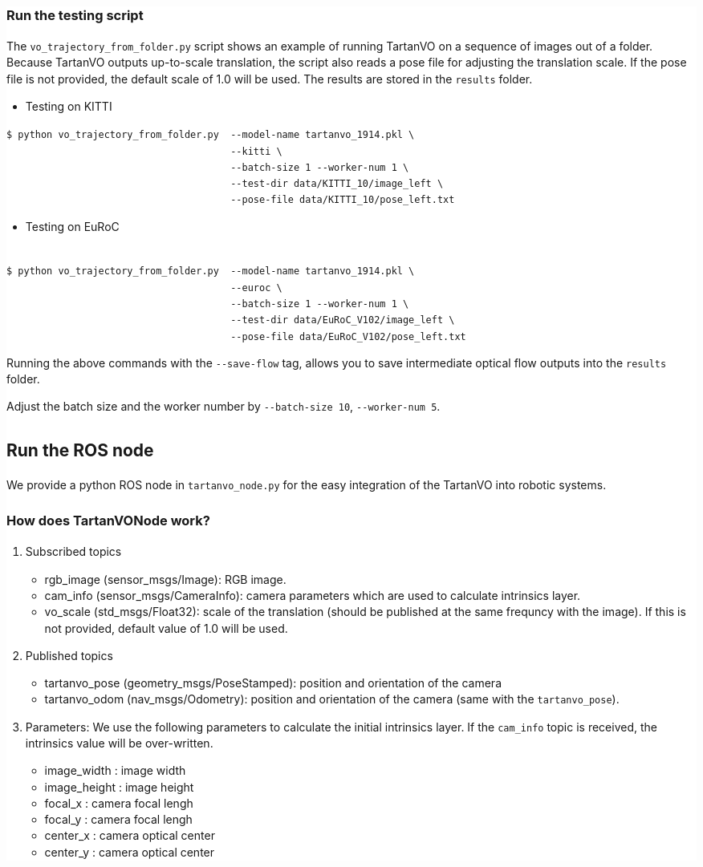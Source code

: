 

### Run the testing script
The `vo_trajectory_from_folder.py` script shows an example of running TartanVO on a sequence of images out of a folder. Because TartanVO outputs up-to-scale translation, the script also reads a pose file for adjusting the translation scale. If the pose file is not provided, the default scale of 1.0 will be used. The results are stored in the `results` folder. 

- Testing on KITTI
```
$ python vo_trajectory_from_folder.py  --model-name tartanvo_1914.pkl \
                                       --kitti \
                                       --batch-size 1 --worker-num 1 \
                                       --test-dir data/KITTI_10/image_left \
                                       --pose-file data/KITTI_10/pose_left.txt 
```
- Testing on EuRoC
```

$ python vo_trajectory_from_folder.py  --model-name tartanvo_1914.pkl \
                                       --euroc \
                                       --batch-size 1 --worker-num 1 \
                                       --test-dir data/EuRoC_V102/image_left \
                                       --pose-file data/EuRoC_V102/pose_left.txt
```



Running the above commands with the `--save-flow` tag, allows you to save intermediate optical flow outputs into the `results` folder. 

Adjust the batch size and the worker number by `--batch-size 10`, `--worker-num 5`. 

## Run the ROS node 

We provide a python ROS node in `tartanvo_node.py` for the easy integration of the TartanVO into robotic systems. 

### How does TartanVONode work?
1. Subscribed topics
   - rgb_image (sensor_msgs/Image): RGB image.
   - cam_info (sensor_msgs/CameraInfo): camera parameters which are used to calculate intrinsics layer. 
   - vo_scale (std_msgs/Float32): scale of the translation (should be published at the same frequncy with the image). If this is not provided, default value of 1.0 will be used. 

2. Published topics
   - tartanvo_pose (geometry_msgs/PoseStamped): position and orientation of the camera
   - tartanvo_odom (nav_msgs/Odometry): position and orientation of the camera (same with the `tartanvo_pose`).

3. Parameters: 
   We use the following parameters to calculate the initial intrinsics layer. If the `cam_info` topic is received, the intrinsics value will be over-written. 
   - image_width : image width
   - image_height : image height
   - focal_x : camera focal lengh
   - focal_y : camera focal lengh
   - center_x : camera optical center
   - center_y : camera optical center
